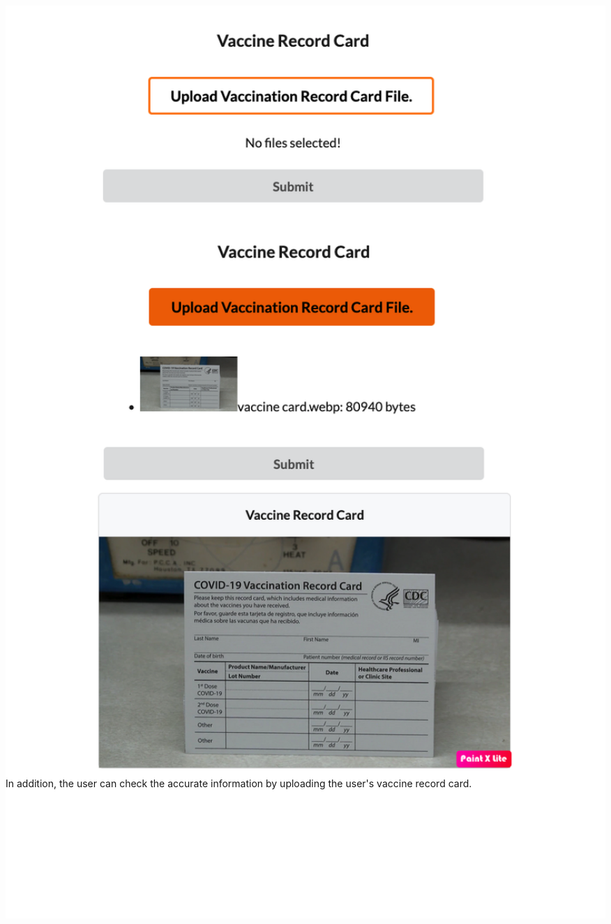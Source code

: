 <img class="ui medium left floated rounded image" src="../images/c-record.png" width="100%" height="15%">
In addition, the user can check the accurate information by uploading the user's vaccine record card.<br />
<br />
<br />
<br />
<br />
<br />
<br />
<br />
<br />
<br />